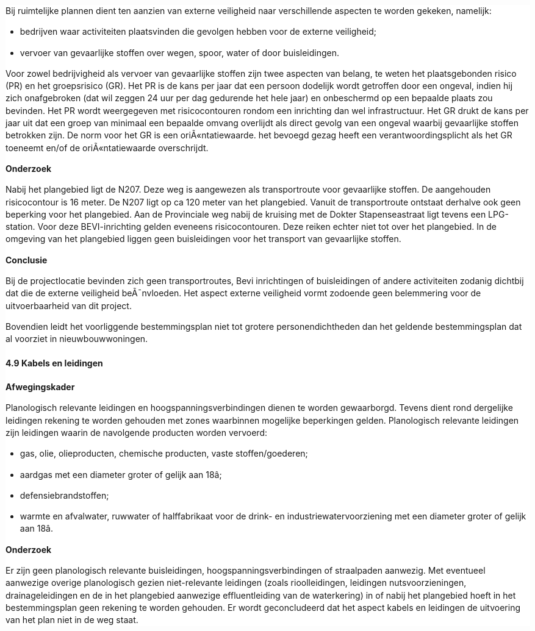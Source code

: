 Bij ruimtelijke plannen dient ten aanzien van externe veiligheid naar verschillende aspecten te worden gekeken, namelijk:

* bedrijven waar activiteiten plaatsvinden die gevolgen hebben voor de externe veiligheid;

* vervoer van gevaarlijke stoffen over wegen, spoor, water of door buisleidingen.

Voor zowel bedrijvigheid als vervoer van gevaarlijke stoffen zijn twee aspecten van belang, te weten het plaatsgebonden risico (PR) en het groepsrisico (GR). Het PR is de kans per jaar dat een persoon dodelijk wordt getroffen door een ongeval, indien hij zich onafgebroken (dat wil zeggen 24 uur per dag gedurende het hele jaar) en onbeschermd op een bepaalde plaats zou bevinden. Het PR wordt weergegeven met risicocontouren rondom een inrichting dan wel infrastructuur. Het GR drukt de kans per jaar uit dat een groep van minimaal een bepaalde omvang overlijdt als direct gevolg van een ongeval waarbij gevaarlijke stoffen betrokken zijn. De norm voor het GR is een oriÃ«ntatiewaarde. het bevoegd gezag heeft een verantwoordingsplicht als het GR toeneemt en/of de oriÃ«ntatiewaarde overschrijdt.

**Onderzoek**

Nabij het plangebied ligt de N207\. Deze weg is aangewezen als transportroute voor gevaarlijke stoffen. De aangehouden risicocontour is 16 meter. De N207 ligt op ca 120 meter van het plangebied. Vanuit de transportroute ontstaat derhalve ook geen beperking voor het plangebied. Aan de Provinciale weg nabij de kruising met de Dokter Stapenseastraat ligt tevens een LPG\-station. Voor deze BEVI\-inrichting gelden eveneens risicocontouren. Deze reiken echter niet tot over het plangebied. In de omgeving van het plangebied liggen geen buisleidingen voor het transport van gevaarlijke stoffen.

**Conclusie**

Bij de projectlocatie bevinden zich geen transportroutes, Bevi inrichtingen of buisleidingen of andere activiteiten zodanig dichtbij dat die de externe veiligheid beÃ¯nvloeden. Het aspect externe veiligheid vormt zodoende geen belemmering voor de uitvoerbaarheid van dit project.

Bovendien leidt het voorliggende bestemmingsplan niet tot grotere personendichtheden dan het geldende bestemmingsplan dat al voorziet in nieuwbouwwoningen.

#### 4\.9 Kabels en leidingen

**Afwegingskader**

Planologisch relevante leidingen en hoogspanningsverbindingen dienen te worden gewaarborgd. Tevens dient rond dergelijke leidingen rekening te worden gehouden met zones waarbinnen mogelijke beperkingen gelden. Planologisch relevante leidingen zijn leidingen waarin de navolgende producten worden vervoerd:

* gas, olie, olieproducten, chemische producten, vaste stoffen/goederen;

* aardgas met een diameter groter of gelijk aan 18â;

* defensiebrandstoffen;

* warmte en afvalwater, ruwwater of halffabrikaat voor de drink\- en industriewatervoorziening met een diameter groter of gelijk aan 18â.

**Onderzoek**

Er zijn geen planologisch relevante buisleidingen, hoogspanningsverbindingen of straalpaden aanwezig. Met eventueel aanwezige overige planologisch gezien niet\-relevante leidingen (zoals rioolleidingen, leidingen nutsvoorzieningen, drainageleidingen en de in het plangebied aanwezige effluentleiding van de waterkering) in of nabij het plangebied hoeft in het bestemmingsplan geen rekening te worden gehouden. Er wordt geconcludeerd dat het aspect kabels en leidingen de uitvoering van het plan niet in de weg staat.
